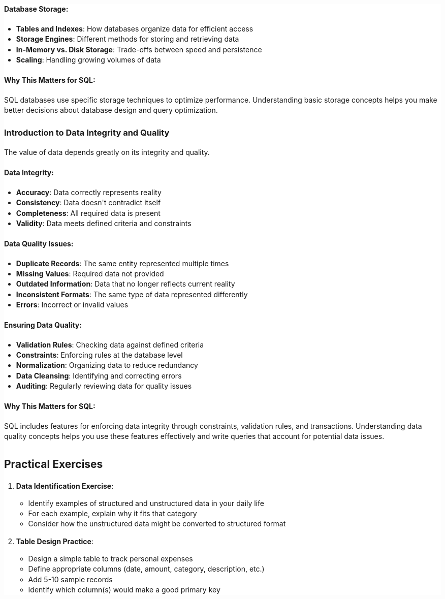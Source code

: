 #### Database Storage:
- **Tables and Indexes**: How databases organize data for efficient access
- **Storage Engines**: Different methods for storing and retrieving data
- **In-Memory vs. Disk Storage**: Trade-offs between speed and persistence
- **Scaling**: Handling growing volumes of data

#### Why This Matters for SQL:
SQL databases use specific storage techniques to optimize performance. Understanding basic storage concepts helps you make better decisions about database design and query optimization.

### Introduction to Data Integrity and Quality

The value of data depends greatly on its integrity and quality.

#### Data Integrity:
- **Accuracy**: Data correctly represents reality
- **Consistency**: Data doesn't contradict itself
- **Completeness**: All required data is present
- **Validity**: Data meets defined criteria and constraints

#### Data Quality Issues:
- **Duplicate Records**: The same entity represented multiple times
- **Missing Values**: Required data not provided
- **Outdated Information**: Data that no longer reflects current reality
- **Inconsistent Formats**: The same type of data represented differently
- **Errors**: Incorrect or invalid values

#### Ensuring Data Quality:
- **Validation Rules**: Checking data against defined criteria
- **Constraints**: Enforcing rules at the database level
- **Normalization**: Organizing data to reduce redundancy
- **Data Cleansing**: Identifying and correcting errors
- **Auditing**: Regularly reviewing data for quality issues

#### Why This Matters for SQL:
SQL includes features for enforcing data integrity through constraints, validation rules, and transactions. Understanding data quality concepts helps you use these features effectively and write queries that account for potential data issues.

## Practical Exercises

1. **Data Identification Exercise**:
   - Identify examples of structured and unstructured data in your daily life
   - For each example, explain why it fits that category
   - Consider how the unstructured data might be converted to structured format

2. **Table Design Practice**:
   - Design a simple table to track personal expenses
   - Define appropriate columns (date, amount, category, description, etc.)
   - Add 5-10 sample records
   - Identify which column(s) would make a good primary key
